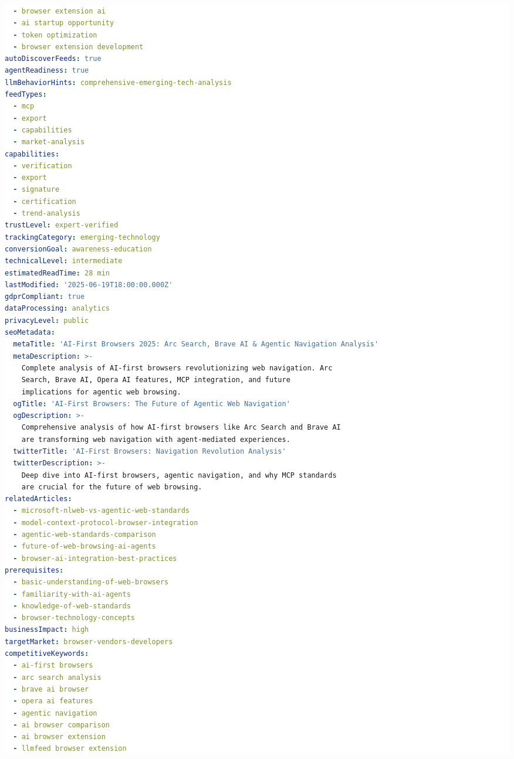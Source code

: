 ```yaml
  - browser extension ai
  - ai startup opportunity
  - token optimization
  - browser extension development
autoDiscoverFeeds: true
agentReadiness: true
llmBehaviorHints: comprehensive-emerging-tech-analysis
feedTypes:
  - mcp
  - export
  - capabilities
  - market-analysis
capabilities:
  - verification
  - export
  - signature
  - certification
  - trend-analysis
trustLevel: expert-verified
trackingCategory: emerging-technology
conversionGoal: awareness-education
technicalLevel: intermediate
estimatedReadTime: 28 min
lastModified: '2025-06-19T18:00:00.000Z'
gdprCompliant: true
dataProcessing: analytics
privacyLevel: public
seoMetadata:
  metaTitle: 'AI-First Browsers 2025: Arc Search, Brave AI & Agentic Navigation Analysis'
  metaDescription: >-
    Complete analysis of AI-first browsers revolutionizing web navigation. Arc
    Search, Brave AI, Opera AI features, MCP integration, and future
    implications for agentic web browsing.
  ogTitle: 'AI-First Browsers: The Future of Agentic Web Navigation'
  ogDescription: >-
    Comprehensive analysis of how AI-first browsers like Arc Search and Brave AI
    are transforming web navigation with agent-mediated experiences.
  twitterTitle: 'AI-First Browsers: Navigation Revolution Analysis'
  twitterDescription: >-
    Deep dive into AI-first browsers, agentic navigation, and why MCP standards
    are crucial for the future of web browsing.
relatedArticles:
  - microsoft-nlweb-vs-agentic-web-standards
  - model-context-protocol-browser-integration
  - agentic-web-standards-comparison
  - future-of-web-browsing-ai-agents
  - browser-ai-integration-best-practices
prerequisites:
  - basic-understanding-of-web-browsers
  - familiarity-with-ai-agents
  - knowledge-of-web-standards
  - browser-technology-concepts
businessImpact: high
targetMarket: browser-vendors-developers
competitiveKeywords:
  - ai-first browsers
  - arc search analysis
  - brave ai browser
  - opera ai features
  - agentic navigation
  - ai browser comparison
  - ai browser extension
  - llmfeed browser extension
```